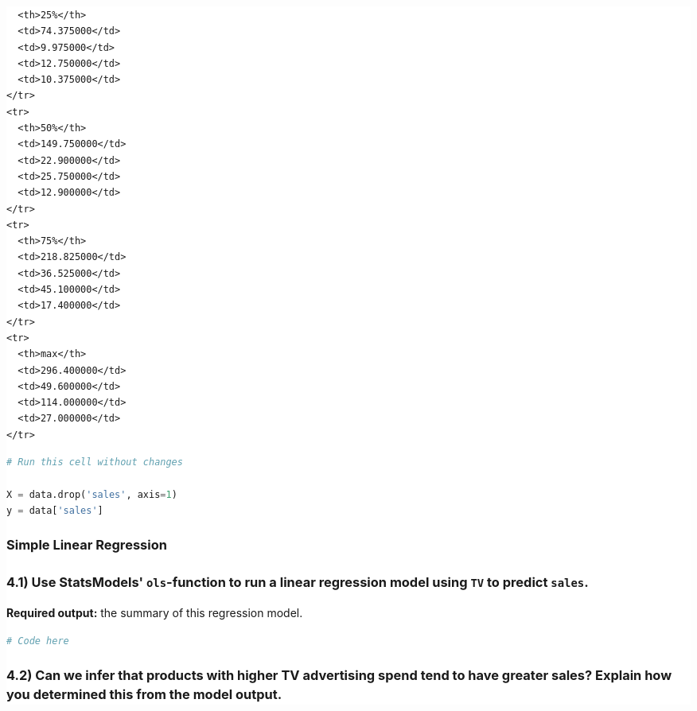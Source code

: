       <th>25%</th>
      <td>74.375000</td>
      <td>9.975000</td>
      <td>12.750000</td>
      <td>10.375000</td>
    </tr>
    <tr>
      <th>50%</th>
      <td>149.750000</td>
      <td>22.900000</td>
      <td>25.750000</td>
      <td>12.900000</td>
    </tr>
    <tr>
      <th>75%</th>
      <td>218.825000</td>
      <td>36.525000</td>
      <td>45.100000</td>
      <td>17.400000</td>
    </tr>
    <tr>
      <th>max</th>
      <td>296.400000</td>
      <td>49.600000</td>
      <td>114.000000</td>
      <td>27.000000</td>
    </tr>
  </tbody>
</table>
</div>




```python
# Run this cell without changes

X = data.drop('sales', axis=1)
y = data['sales']
```

### Simple Linear Regression

### 4.1) Use StatsModels' `ols`-function to run a linear regression model using `TV` to predict `sales`. 

**Required output:** the summary of this regression model.


```python
# Code here 
```

### 4.2) Can we infer that products with higher TV advertising spend tend to have greater sales? Explain how you determined this from the model output. 
